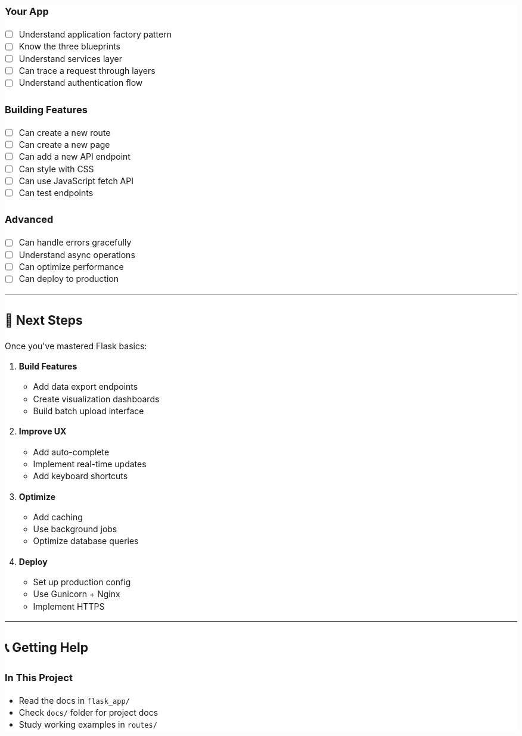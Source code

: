 ### Your App
- [ ] Understand application factory pattern
- [ ] Know the three blueprints
- [ ] Understand services layer
- [ ] Can trace a request through layers
- [ ] Understand authentication flow

### Building Features
- [ ] Can create a new route
- [ ] Can create a new page
- [ ] Can add a new API endpoint
- [ ] Can style with CSS
- [ ] Can use JavaScript fetch API
- [ ] Can test endpoints

### Advanced
- [ ] Can handle errors gracefully
- [ ] Understand async operations
- [ ] Can optimize performance
- [ ] Can deploy to production

---

## 🚀 Next Steps

Once you've mastered Flask basics:

1. **Build Features**
   - Add data export endpoints
   - Create visualization dashboards
   - Build batch upload interface

2. **Improve UX**
   - Add auto-complete
   - Implement real-time updates
   - Add keyboard shortcuts

3. **Optimize**
   - Add caching
   - Use background jobs
   - Optimize database queries

4. **Deploy**
   - Set up production config
   - Use Gunicorn + Nginx
   - Implement HTTPS

---

## 📞 Getting Help

### In This Project
- Read the docs in `flask_app/`
- Check `docs/` folder for project docs
- Study working examples in `routes/`
